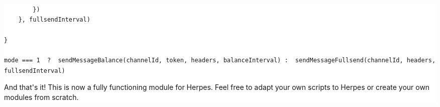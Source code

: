 ```diff
		})
	}, fullsendInterval)

}

mode === 1  ?  sendMessageBalance(channelId, token, headers, balanceInterval) :  sendMessageFullsend(channelId, headers, fullsendInterval)
```

And that's it! This is now a fully functioning module for Herpes. Feel free to adapt your own scripts to Herpes or create your own modules from scratch.
